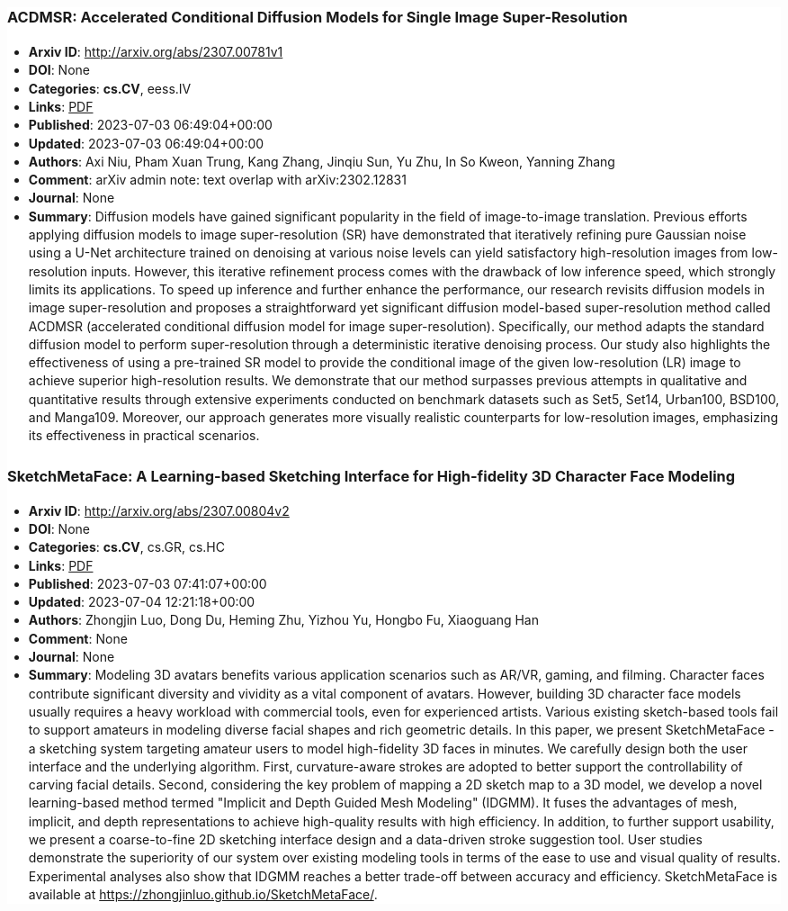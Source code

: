

### ACDMSR: Accelerated Conditional Diffusion Models for Single Image Super-Resolution
- **Arxiv ID**: http://arxiv.org/abs/2307.00781v1
- **DOI**: None
- **Categories**: **cs.CV**, eess.IV
- **Links**: [PDF](http://arxiv.org/pdf/2307.00781v1)
- **Published**: 2023-07-03 06:49:04+00:00
- **Updated**: 2023-07-03 06:49:04+00:00
- **Authors**: Axi Niu, Pham Xuan Trung, Kang Zhang, Jinqiu Sun, Yu Zhu, In So Kweon, Yanning Zhang
- **Comment**: arXiv admin note: text overlap with arXiv:2302.12831
- **Journal**: None
- **Summary**: Diffusion models have gained significant popularity in the field of image-to-image translation. Previous efforts applying diffusion models to image super-resolution (SR) have demonstrated that iteratively refining pure Gaussian noise using a U-Net architecture trained on denoising at various noise levels can yield satisfactory high-resolution images from low-resolution inputs. However, this iterative refinement process comes with the drawback of low inference speed, which strongly limits its applications. To speed up inference and further enhance the performance, our research revisits diffusion models in image super-resolution and proposes a straightforward yet significant diffusion model-based super-resolution method called ACDMSR (accelerated conditional diffusion model for image super-resolution). Specifically, our method adapts the standard diffusion model to perform super-resolution through a deterministic iterative denoising process. Our study also highlights the effectiveness of using a pre-trained SR model to provide the conditional image of the given low-resolution (LR) image to achieve superior high-resolution results. We demonstrate that our method surpasses previous attempts in qualitative and quantitative results through extensive experiments conducted on benchmark datasets such as Set5, Set14, Urban100, BSD100, and Manga109. Moreover, our approach generates more visually realistic counterparts for low-resolution images, emphasizing its effectiveness in practical scenarios.



### SketchMetaFace: A Learning-based Sketching Interface for High-fidelity 3D Character Face Modeling
- **Arxiv ID**: http://arxiv.org/abs/2307.00804v2
- **DOI**: None
- **Categories**: **cs.CV**, cs.GR, cs.HC
- **Links**: [PDF](http://arxiv.org/pdf/2307.00804v2)
- **Published**: 2023-07-03 07:41:07+00:00
- **Updated**: 2023-07-04 12:21:18+00:00
- **Authors**: Zhongjin Luo, Dong Du, Heming Zhu, Yizhou Yu, Hongbo Fu, Xiaoguang Han
- **Comment**: None
- **Journal**: None
- **Summary**: Modeling 3D avatars benefits various application scenarios such as AR/VR, gaming, and filming. Character faces contribute significant diversity and vividity as a vital component of avatars. However, building 3D character face models usually requires a heavy workload with commercial tools, even for experienced artists. Various existing sketch-based tools fail to support amateurs in modeling diverse facial shapes and rich geometric details. In this paper, we present SketchMetaFace - a sketching system targeting amateur users to model high-fidelity 3D faces in minutes. We carefully design both the user interface and the underlying algorithm. First, curvature-aware strokes are adopted to better support the controllability of carving facial details. Second, considering the key problem of mapping a 2D sketch map to a 3D model, we develop a novel learning-based method termed "Implicit and Depth Guided Mesh Modeling" (IDGMM). It fuses the advantages of mesh, implicit, and depth representations to achieve high-quality results with high efficiency. In addition, to further support usability, we present a coarse-to-fine 2D sketching interface design and a data-driven stroke suggestion tool. User studies demonstrate the superiority of our system over existing modeling tools in terms of the ease to use and visual quality of results. Experimental analyses also show that IDGMM reaches a better trade-off between accuracy and efficiency. SketchMetaFace is available at https://zhongjinluo.github.io/SketchMetaFace/.
